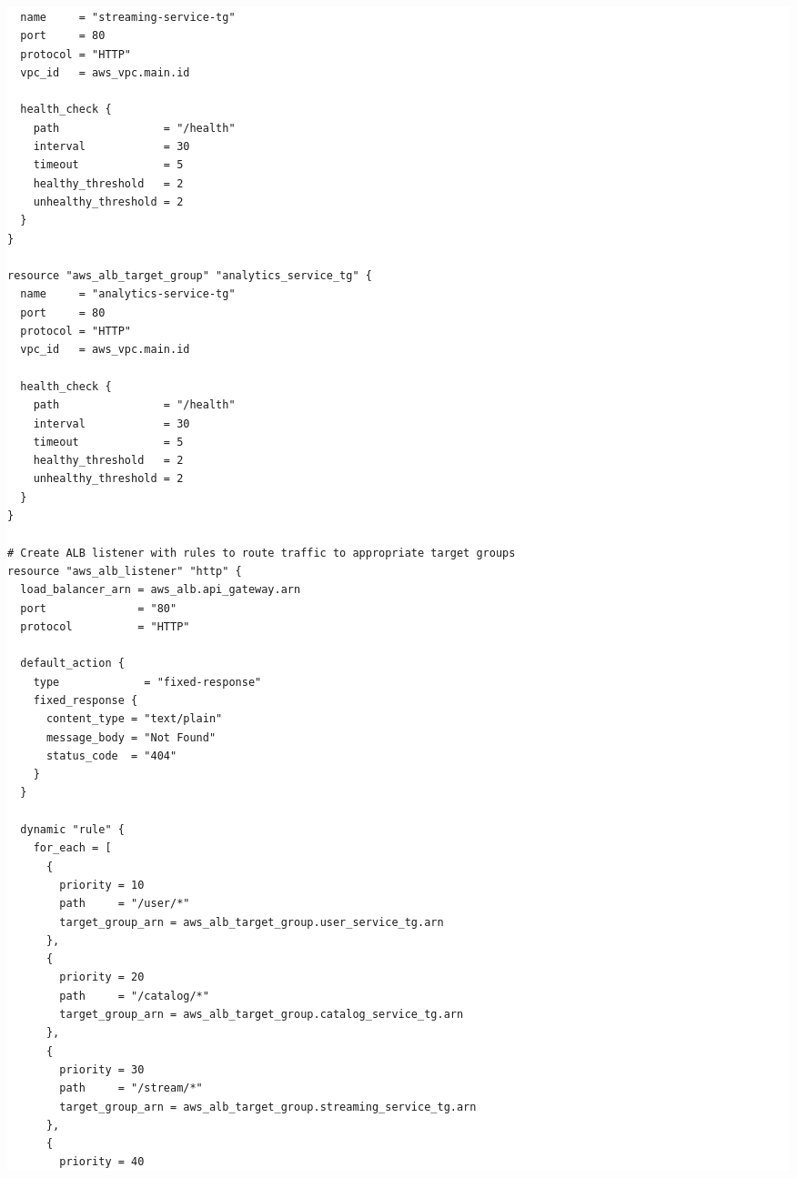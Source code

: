 ```hcl
  name     = "streaming-service-tg"
  port     = 80
  protocol = "HTTP"
  vpc_id   = aws_vpc.main.id

  health_check {
    path                = "/health"
    interval            = 30
    timeout             = 5
    healthy_threshold   = 2
    unhealthy_threshold = 2
  }
}

resource "aws_alb_target_group" "analytics_service_tg" {
  name     = "analytics-service-tg"
  port     = 80
  protocol = "HTTP"
  vpc_id   = aws_vpc.main.id

  health_check {
    path                = "/health"
    interval            = 30
    timeout             = 5
    healthy_threshold   = 2
    unhealthy_threshold = 2
  }
}

# Create ALB listener with rules to route traffic to appropriate target groups
resource "aws_alb_listener" "http" {
  load_balancer_arn = aws_alb.api_gateway.arn
  port              = "80"
  protocol          = "HTTP"

  default_action {
    type             = "fixed-response"
    fixed_response {
      content_type = "text/plain"
      message_body = "Not Found"
      status_code  = "404"
    }
  }

  dynamic "rule" {
    for_each = [
      {
        priority = 10
        path     = "/user/*"
        target_group_arn = aws_alb_target_group.user_service_tg.arn
      },
      {
        priority = 20
        path     = "/catalog/*"
        target_group_arn = aws_alb_target_group.catalog_service_tg.arn
      },
      {
        priority = 30
        path     = "/stream/*"
        target_group_arn = aws_alb_target_group.streaming_service_tg.arn
      },
      {
        priority = 40
```